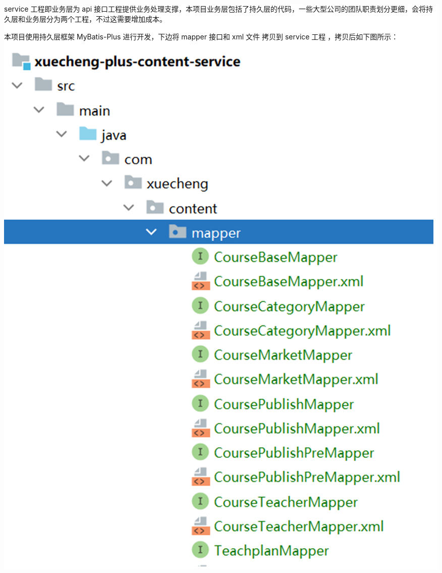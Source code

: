 service 工程即业务层为 api 接口工程提供业务处理支撑，本项目业务层包括了持久层的代码，一些大型公司的团队职责划分更细，会将持久层和业务层分为两个工程，不过这需要增加成本。

本项目使用持久层框架 MyBatis-Plus 进行开发，下边将 mapper 接口和 xml 文件 拷贝到 service 工程 ，拷贝后如下图所示：

![image-20230518014209275](./assets/image-20230518014209275.png)
